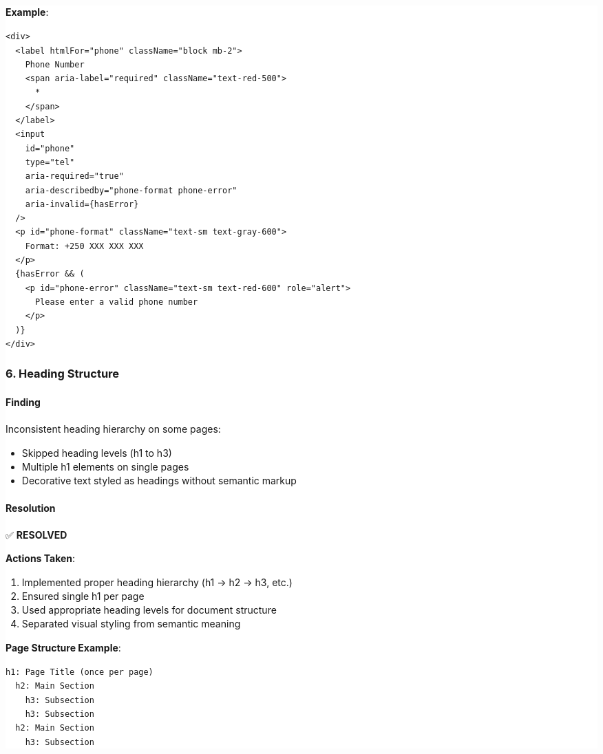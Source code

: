 **Example**:

```tsx
<div>
  <label htmlFor="phone" className="block mb-2">
    Phone Number
    <span aria-label="required" className="text-red-500">
      *
    </span>
  </label>
  <input
    id="phone"
    type="tel"
    aria-required="true"
    aria-describedby="phone-format phone-error"
    aria-invalid={hasError}
  />
  <p id="phone-format" className="text-sm text-gray-600">
    Format: +250 XXX XXX XXX
  </p>
  {hasError && (
    <p id="phone-error" className="text-sm text-red-600" role="alert">
      Please enter a valid phone number
    </p>
  )}
</div>
```

### 6. Heading Structure

#### Finding

Inconsistent heading hierarchy on some pages:

- Skipped heading levels (h1 to h3)
- Multiple h1 elements on single pages
- Decorative text styled as headings without semantic markup

#### Resolution

✅ **RESOLVED**

**Actions Taken**:

1. Implemented proper heading hierarchy (h1 → h2 → h3, etc.)
2. Ensured single h1 per page
3. Used appropriate heading levels for document structure
4. Separated visual styling from semantic meaning

**Page Structure Example**:

```
h1: Page Title (once per page)
  h2: Main Section
    h3: Subsection
    h3: Subsection
  h2: Main Section
    h3: Subsection
```
